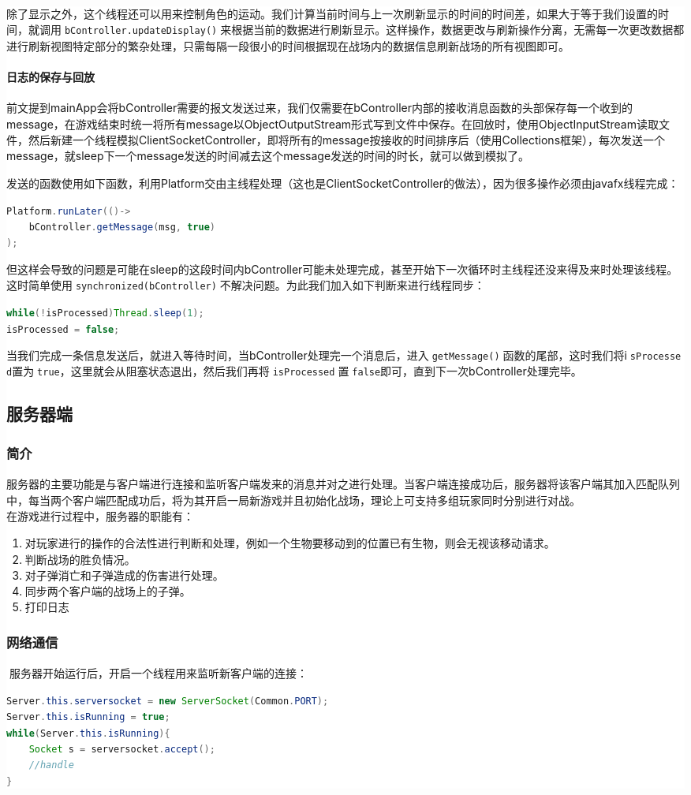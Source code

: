 ​	除了显示之外，这个线程还可以用来控制角色的运动。我们计算当前时间与上一次刷新显示的时间的时间差，如果大于等于我们设置的时间，就调用 `bController.updateDisplay()` 来根据当前的数据进行刷新显示。这样操作，数据更改与刷新操作分离，无需每一次更改数据都进行刷新视图特定部分的繁杂处理，只需每隔一段很小的时间根据现在战场内的数据信息刷新战场的所有视图即可。

#### 日志的保存与回放

​	前文提到mainApp会将bController需要的报文发送过来，我们仅需要在bController内部的接收消息函数的头部保存每一个收到的message，在游戏结束时统一将所有message以ObjectOutputStream形式写到文件中保存。在回放时，使用ObjectInputStream读取文件，然后新建一个线程模拟ClientSocketController，即将所有的message按接收的时间排序后（使用Collections框架），每次发送一个message，就sleep下一个message发送的时间减去这个message发送的时间的时长，就可以做到模拟了。

​	发送的函数使用如下函数，利用Platform交由主线程处理（这也是ClientSocketController的做法），因为很多操作必须由javafx线程完成：

```java
Platform.runLater(()->
	bController.getMessage(msg, true)
);
```

​	但这样会导致的问题是可能在sleep的这段时间内bController可能未处理完成，甚至开始下一次循环时主线程还没来得及来时处理该线程。这时简单使用 `synchronized(bController)` 不解决问题。为此我们加入如下判断来进行线程同步：

```java
while(!isProcessed)Thread.sleep(1);
isProcessed = false;
```

​	当我们完成一条信息发送后，就进入等待时间，当bController处理完一个消息后，进入 `getMessage()` 函数的尾部，这时我们将i `sProcessed`置为 `true`，这里就会从阻塞状态退出，然后我们再将 `isProcessed` 置 `false`即可，直到下一次bController处理完毕。



## 服务器端

### 简介

​	服务器的主要功能是与客户端进行连接和监听客户端发来的消息并对之进行处理。当客户端连接成功后，服务器将该客户端其加入匹配队列中，每当两个客户端匹配成功后，将为其开启一局新游戏并且初始化战场，理论上可支持多组玩家同时分别进行对战。   
​	在游戏进行过程中，服务器的职能有：  

1.  对玩家进行的操作的合法性进行判断和处理，例如一个生物要移动到的位置已有生物，则会无视该移动请求。
2.  判断战场的胜负情况。
3.  对子弹消亡和子弹造成的伤害进行处理。
4.  同步两个客户端的战场上的子弹。
5.  打印日志

### 网络通信

​	服务器开始运行后，开启一个线程用来监听新客户端的连接：

```java
Server.this.serversocket = new ServerSocket(Common.PORT);
Server.this.isRunning = true;
while(Server.this.isRunning){
    Socket s = serversocket.accept();
    //handle
}
```
